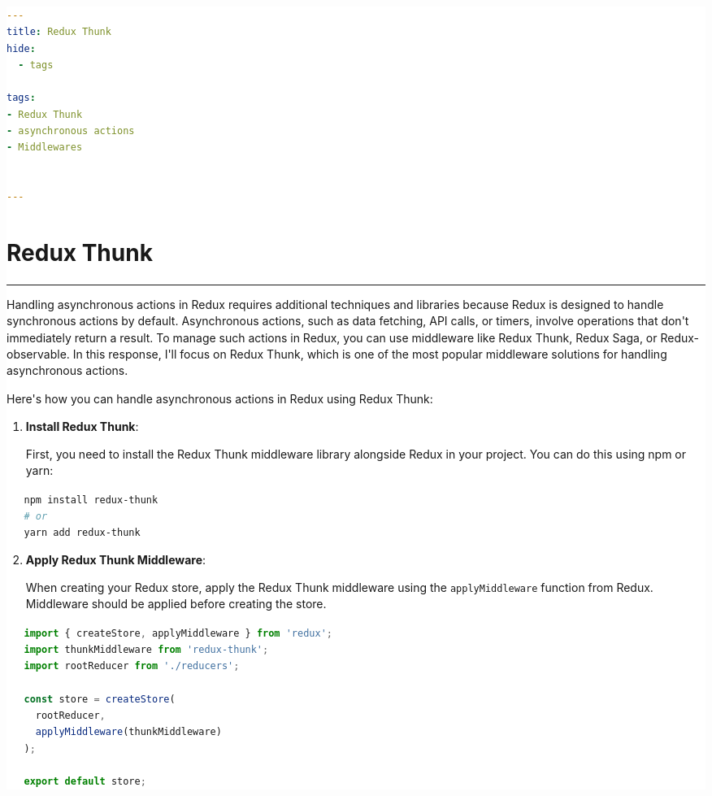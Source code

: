 ```yaml
---
title: Redux Thunk
hide:
  - tags

tags:
- Redux Thunk
- asynchronous actions
- Middlewares


---
```


# Redux Thunk


---

Handling asynchronous actions in Redux requires additional techniques and libraries because Redux is designed to handle synchronous actions by default. Asynchronous actions, such as data fetching, API calls, or timers, involve operations that don't immediately return a result. To manage such actions in Redux, you can use middleware like Redux Thunk, Redux Saga, or Redux-observable. In this response, I'll focus on Redux Thunk, which is one of the most popular middleware solutions for handling asynchronous actions.

Here's how you can handle asynchronous actions in Redux using Redux Thunk:

1. **Install Redux Thunk**:

   First, you need to install the Redux Thunk middleware library alongside Redux in your project. You can do this using npm or yarn:

```bash
   npm install redux-thunk
   # or
   yarn add redux-thunk
```

2. **Apply Redux Thunk Middleware**:

   When creating your Redux store, apply the Redux Thunk middleware using the `applyMiddleware` function from Redux. Middleware should be applied before creating the store.

```javascript
   import { createStore, applyMiddleware } from 'redux';
   import thunkMiddleware from 'redux-thunk';
   import rootReducer from './reducers';

   const store = createStore(
     rootReducer,
     applyMiddleware(thunkMiddleware)
   );

   export default store;
```
